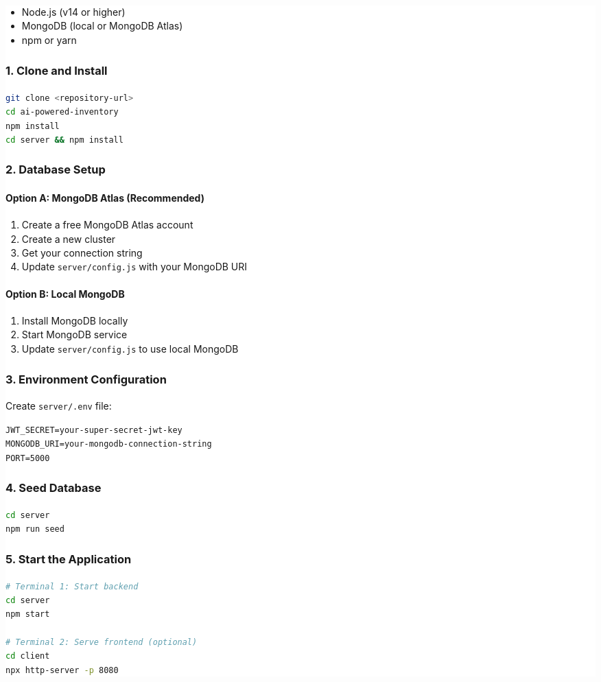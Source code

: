 - Node.js (v14 or higher)
- MongoDB (local or MongoDB Atlas)
- npm or yarn

### 1. Clone and Install

```bash
git clone <repository-url>
cd ai-powered-inventory
npm install
cd server && npm install
```

### 2. Database Setup

#### Option A: MongoDB Atlas (Recommended)

1. Create a free MongoDB Atlas account
2. Create a new cluster
3. Get your connection string
4. Update `server/config.js` with your MongoDB URI

#### Option B: Local MongoDB

1. Install MongoDB locally
2. Start MongoDB service
3. Update `server/config.js` to use local MongoDB

### 3. Environment Configuration

Create `server/.env` file:

```env
JWT_SECRET=your-super-secret-jwt-key
MONGODB_URI=your-mongodb-connection-string
PORT=5000
```

### 4. Seed Database

```bash
cd server
npm run seed
```

### 5. Start the Application

```bash
# Terminal 1: Start backend
cd server
npm start

# Terminal 2: Serve frontend (optional)
cd client
npx http-server -p 8080
```
